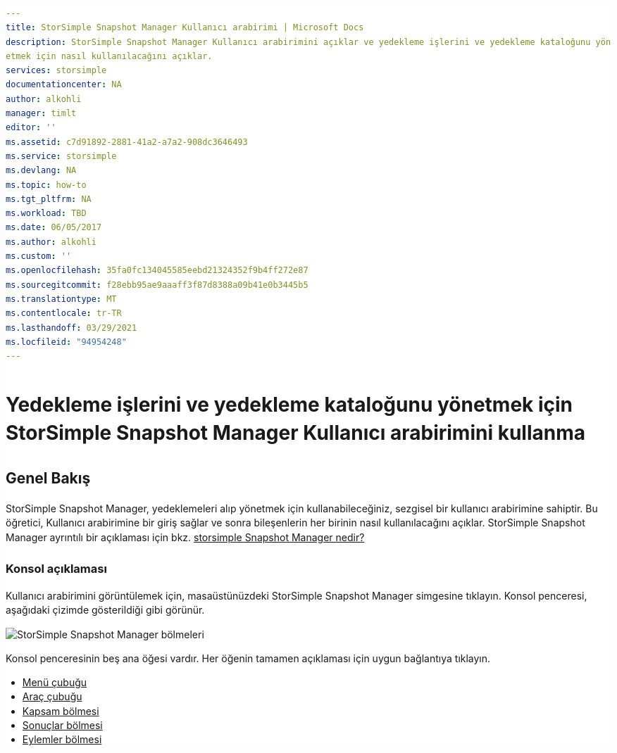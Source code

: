 ```yaml
---
title: StorSimple Snapshot Manager Kullanıcı arabirimi | Microsoft Docs
description: StorSimple Snapshot Manager Kullanıcı arabirimini açıklar ve yedekleme işlerini ve yedekleme kataloğunu yönetmek için nasıl kullanılacağını açıklar.
services: storsimple
documentationcenter: NA
author: alkohli
manager: timlt
editor: ''
ms.assetid: c7d91892-2881-41a2-a7a2-908dc3646493
ms.service: storsimple
ms.devlang: NA
ms.topic: how-to
ms.tgt_pltfrm: NA
ms.workload: TBD
ms.date: 06/05/2017
ms.author: alkohli
ms.custom: ''
ms.openlocfilehash: 35fa0fc134045585eebd21324352f9b4ff272e87
ms.sourcegitcommit: f28ebb95ae9aaaff3f87d8388a09b41e0b3445b5
ms.translationtype: MT
ms.contentlocale: tr-TR
ms.lasthandoff: 03/29/2021
ms.locfileid: "94954248"
---
```

# <a name="use-storsimple-snapshot-manager-user-interface-to-manage-backup-jobs-and-backup-catalog"></a>Yedekleme işlerini ve yedekleme kataloğunu yönetmek için StorSimple Snapshot Manager Kullanıcı arabirimini kullanma

## <a name="overview"></a>Genel Bakış
StorSimple Snapshot Manager, yedeklemeleri alıp yönetmek için kullanabileceğiniz, sezgisel bir kullanıcı arabirimine sahiptir. Bu öğretici, Kullanıcı arabirimine bir giriş sağlar ve sonra bileşenlerin her birinin nasıl kullanılacağını açıklar. StorSimple Snapshot Manager ayrıntılı bir açıklaması için bkz. [storsimple Snapshot Manager nedir?](storsimple-what-is-snapshot-manager.md)

### <a name="console-description"></a>Konsol açıklaması
Kullanıcı arabirimini görüntülemek için, masaüstünüzdeki StorSimple Snapshot Manager simgesine tıklayın. Konsol penceresi, aşağıdaki çizimde gösterildiği gibi görünür.

![StorSimple Snapshot Manager bölmeleri](./media/storsimple-use-snapshot-manager/HCS_SSM_gui_panes.png)

Konsol penceresinin beş ana öğesi vardır. Her öğenin tamamen açıklaması için uygun bağlantıya tıklayın.

* [Menü çubuğu](#menu-bar) 
* [Araç çubuğu](#tool-bar) 
* [Kapsam bölmesi](#scope-pane) 
* [Sonuçlar bölmesi](#results-pane) 
* [Eylemler bölmesi](#actions-pane) 
